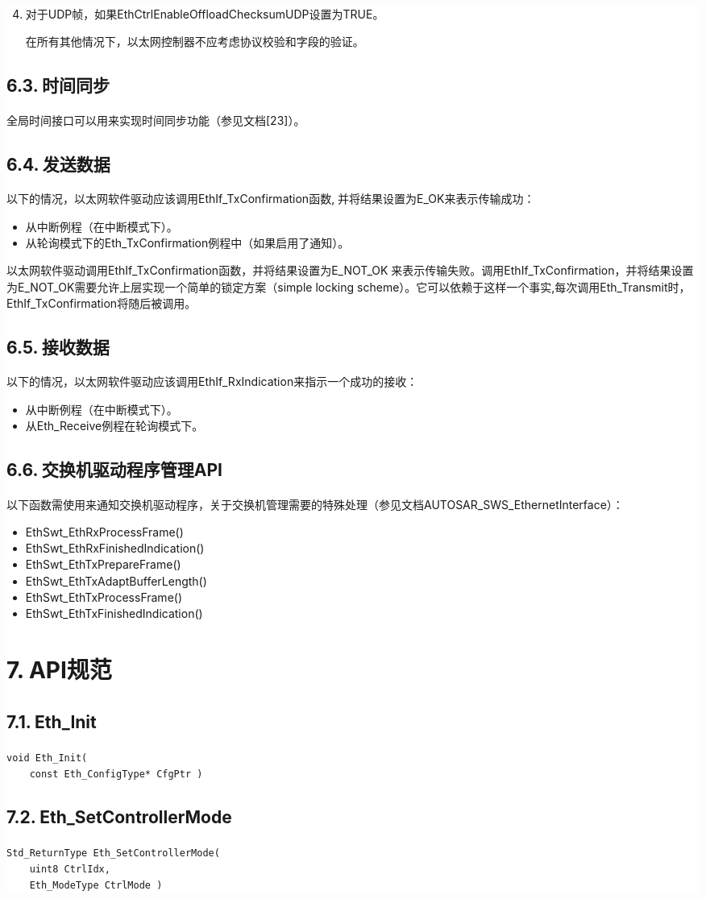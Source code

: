 4. 对于UDP帧，如果EthCtrlEnableOffloadChecksumUDP设置为TRUE。

   在所有其他情况下，以太网控制器不应考虑协议校验和字段的验证。

## 6.3. 时间同步

全局时间接口可以用来实现时间同步功能（参见文档[23]）。

## 6.4. 发送数据

以下的情况，以太网软件驱动应该调用EthIf_TxConfirmation函数, 并将结果设置为E_OK来表示传输成功：

- 从中断例程（在中断模式下）。
- 从轮询模式下的Eth_TxConfirmation例程中（如果启用了通知）。

以太网软件驱动调用EthIf_TxConfirmation函数，并将结果设置为E_NOT_OK 来表示传输失败。调用EthIf_TxConfirmation，并将结果设置为E_NOT_OK需要允许上层实现一个简单的锁定方案（simple locking scheme）。它可以依赖于这样一个事实,每次调用Eth_Transmit时，EthIf_TxConfirmation将随后被调用。

## 6.5. 接收数据

以下的情况，以太网软件驱动应该调用EthIf_RxIndication来指示一个成功的接收：

- 从中断例程（在中断模式下）。
- 从Eth_Receive例程在轮询模式下。

## 6.6. 交换机驱动程序管理API

以下函数需使用来通知交换机驱动程序，关于交换机管理需要的特殊处理（参见文档AUTOSAR_SWS_EthernetInterface）：

- EthSwt_EthRxProcessFrame()
- EthSwt_EthRxFinishedIndication()
- EthSwt_EthTxPrepareFrame()
- EthSwt_EthTxAdaptBufferLength()
- EthSwt_EthTxProcessFrame()
- EthSwt_EthTxFinishedIndication()

# 7. API规范

## 7.1. Eth_Init

```
void Eth_Init( 
    const Eth_ConfigType* CfgPtr )
```

## 7.2. Eth_SetControllerMode

```
Std_ReturnType Eth_SetControllerMode( 
    uint8 CtrlIdx, 
    Eth_ModeType CtrlMode )
```
